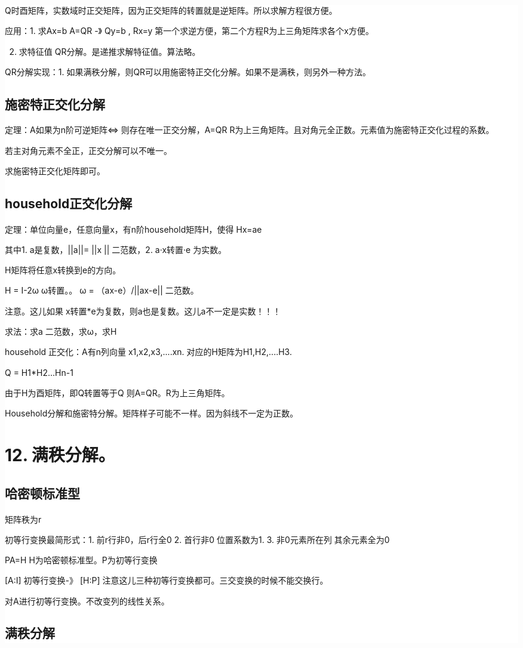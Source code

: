  Q时酉矩阵，实数域时正交矩阵，因为正交矩阵的转置就是逆矩阵。所以求解方程很方便。

应用：1. 求Ax=b   A=QR   -》 Qy=b , Rx=y 第一个求逆方便，第二个方程R为上三角矩阵求各个x方便。

2. 求特征值 QR分解。是递推求解特征值。算法略。

QR分解实现：1. 如果满秩分解，则QR可以用施密特正交化分解。如果不是满秩，则另外一种方法。

## 施密特正交化分解

定理：A如果为n阶可逆矩阵⇔ 则存在唯一正交分解，A=QR R为上三角矩阵。且对角元全正数。元素值为施密特正交化过程的系数。

若主对角元素不全正，正交分解可以不唯一。

求施密特正交化矩阵即可。



## household正交化分解

定理：单位向量e，任意向量x，有n阶household矩阵H，使得 Hx=ae

其中1. a是复数，||a||= ||x || 二范数，2.  a·x转置·e  为实数。 

H矩阵将任意x转换到e的方向。

H = I-2ω ω转置。。 ω = （ax-e）/||ax-e||  二范数。

注意。这儿如果 x转置*e为复数，则a也是复数。这儿a不一定是实数！！！

求法：求a 二范数，求ω，求H



household 正交化：A有n列向量 x1,x2,x3,....xn. 对应的H矩阵为H1,H2,....H3.

Q = H1*H2...Hn-1

由于H为酉矩阵，即Q转置等于Q 则A=QR。R为上三角矩阵。

Household分解和施密特分解。矩阵样子可能不一样。因为斜线不一定为正数。

# 12. 满秩分解。

## 哈密顿标准型

矩阵秩为r

初等行变换最简形式：1.  前r行非0，后r行全0     2. 首行非0 位置系数为1.   3. 非0元素所在列 其余元素全为0



PA=H H为哈密顿标准型。P为初等行变换

[A:I] 初等行变换-》 [H:P] 注意这儿三种初等行变换都可。三交变换的时候不能交换行。

对A进行初等行变换。不改变列的线性关系。

## 满秩分解
